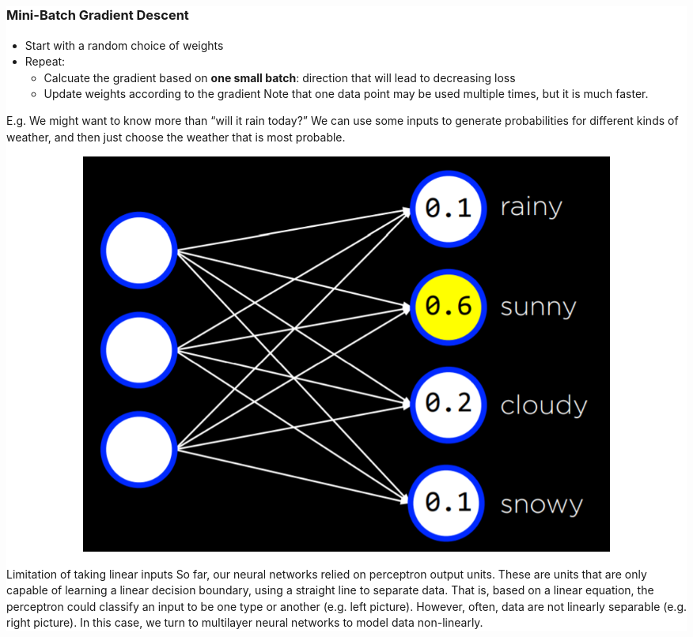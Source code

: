 ### Mini-Batch Gradient Descent
* Start with a random choice of weights
* Repeat:
   * Calcuate the gradient based on **one small batch**: direction that will lead to decreasing loss
   * Update weights according to the gradient
Note that one data point may be used multiple times,  but it is much faster.

E.g.
We might want to know more than “will it rain today?” We can use some inputs to generate probabilities for different kinds of weather, and then just choose the weather that is most probable.

<img src="images/image-5.png" alt="Image description" width="900" height="500">


Limitation of taking linear inputs
So far, our neural networks relied on perceptron output units. These are units that are only capable of learning a linear decision boundary, using a straight line to separate data. That is, based on a linear equation, the perceptron could classify an input to be one type or another (e.g. left picture). However, often, data are not linearly separable (e.g. right picture). In this case, we turn to multilayer neural networks to model data non-linearly.
